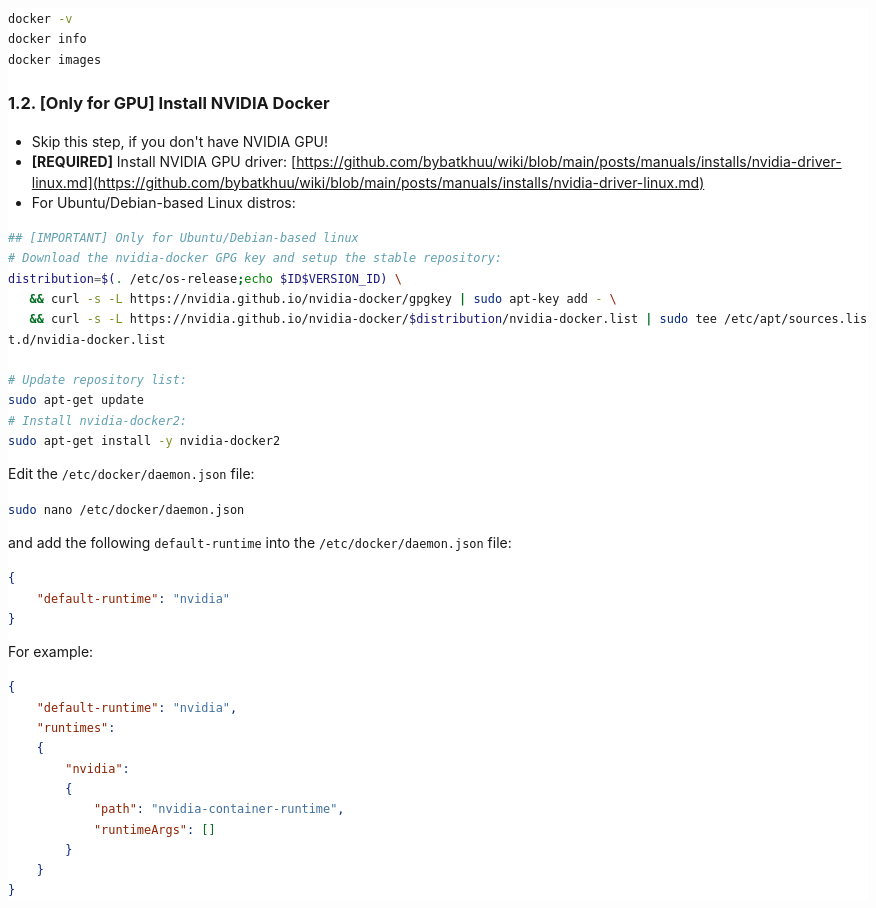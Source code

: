 ```bash
docker -v
docker info
docker images
```

### 1.2. [Only for GPU] Install NVIDIA Docker

- Skip this step, if you don't have NVIDIA GPU!
- **[REQUIRED]** Install NVIDIA GPU driver: [https://github.com/bybatkhuu/wiki/blob/main/posts/manuals/installs/nvidia-driver-linux.md](https://github.com/bybatkhuu/wiki/blob/main/posts/manuals/installs/nvidia-driver-linux.md)
- For Ubuntu/Debian-based Linux distros:

```bash
## [IMPORTANT] Only for Ubuntu/Debian-based linux
# Download the nvidia-docker GPG key and setup the stable repository:
distribution=$(. /etc/os-release;echo $ID$VERSION_ID) \
   && curl -s -L https://nvidia.github.io/nvidia-docker/gpgkey | sudo apt-key add - \
   && curl -s -L https://nvidia.github.io/nvidia-docker/$distribution/nvidia-docker.list | sudo tee /etc/apt/sources.list.d/nvidia-docker.list

# Update repository list:
sudo apt-get update
# Install nvidia-docker2:
sudo apt-get install -y nvidia-docker2
```

Edit the `/etc/docker/daemon.json` file:

```bash
sudo nano /etc/docker/daemon.json
```

and add the following `default-runtime` into the `/etc/docker/daemon.json` file:

```json
{
    "default-runtime": "nvidia"
}
```

For example:

```json
{
    "default-runtime": "nvidia",
    "runtimes":
    {
        "nvidia":
        {
            "path": "nvidia-container-runtime",
            "runtimeArgs": []
        }
    }
}
```
